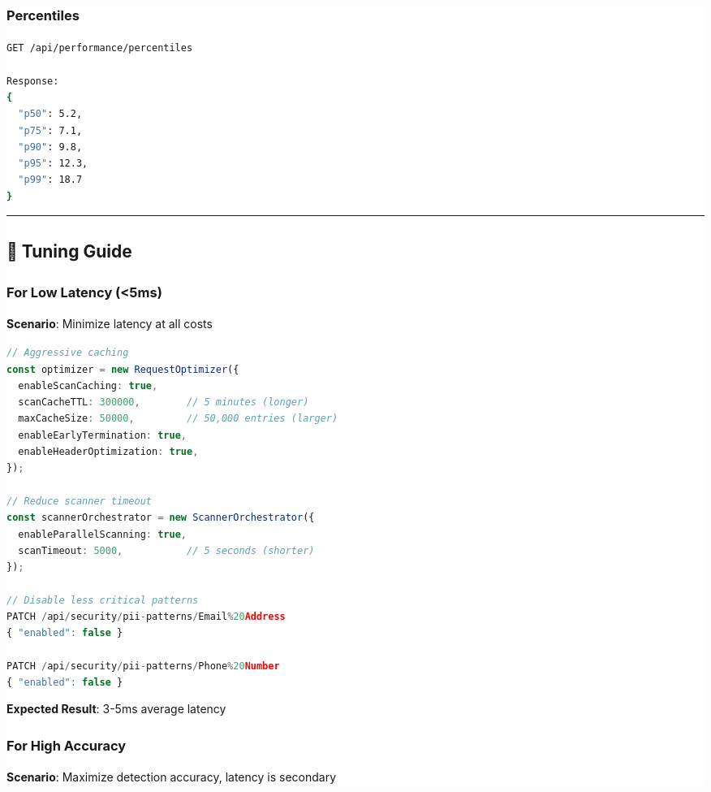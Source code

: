 ### Percentiles

```bash
GET /api/performance/percentiles

Response:
{
  "p50": 5.2,
  "p75": 7.1,
  "p90": 9.8,
  "p95": 12.3,
  "p99": 18.7
}
```

---

## 🔧 Tuning Guide

### For Low Latency (<5ms)

**Scenario**: Minimize latency at all costs

```typescript
// Aggressive caching
const optimizer = new RequestOptimizer({
  enableScanCaching: true,
  scanCacheTTL: 300000,        // 5 minutes (longer)
  maxCacheSize: 50000,         // 50,000 entries (larger)
  enableEarlyTermination: true,
  enableHeaderOptimization: true,
});

// Reduce scanner timeout
const scannerOrchestrator = new ScannerOrchestrator({
  enableParallelScanning: true,
  scanTimeout: 5000,           // 5 seconds (shorter)
});

// Disable less critical patterns
PATCH /api/security/pii-patterns/Email%20Address
{ "enabled": false }

PATCH /api/security/pii-patterns/Phone%20Number
{ "enabled": false }
```

**Expected Result**: 3-5ms average latency

### For High Accuracy

**Scenario**: Maximize detection accuracy, latency is secondary
